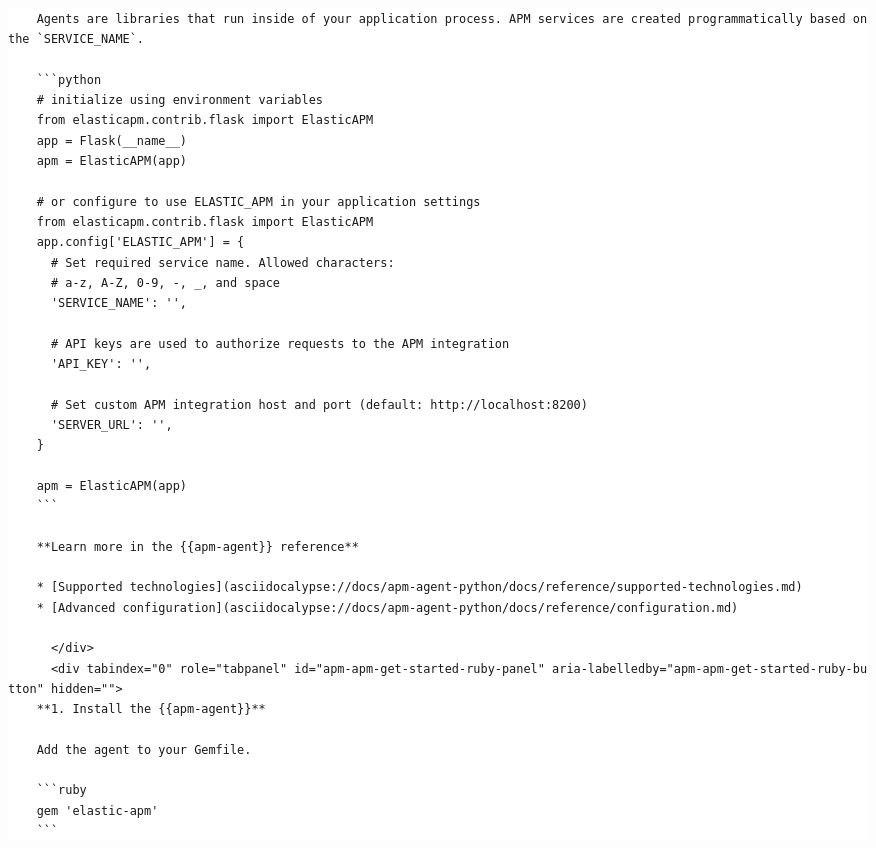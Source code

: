         Agents are libraries that run inside of your application process. APM services are created programmatically based on the `SERVICE_NAME`.

        ```python
        # initialize using environment variables
        from elasticapm.contrib.flask import ElasticAPM
        app = Flask(__name__)
        apm = ElasticAPM(app)

        # or configure to use ELASTIC_APM in your application settings
        from elasticapm.contrib.flask import ElasticAPM
        app.config['ELASTIC_APM'] = {
          # Set required service name. Allowed characters:
          # a-z, A-Z, 0-9, -, _, and space
          'SERVICE_NAME': '',

          # API keys are used to authorize requests to the APM integration
          'API_KEY': '',

          # Set custom APM integration host and port (default: http://localhost:8200)
          'SERVER_URL': '',
        }

        apm = ElasticAPM(app)
        ```

        **Learn more in the {{apm-agent}} reference**

        * [Supported technologies](asciidocalypse://docs/apm-agent-python/docs/reference/supported-technologies.md)
        * [Advanced configuration](asciidocalypse://docs/apm-agent-python/docs/reference/configuration.md)

          </div>
          <div tabindex="0" role="tabpanel" id="apm-apm-get-started-ruby-panel" aria-labelledby="apm-apm-get-started-ruby-button" hidden="">
        **1. Install the {{apm-agent}}**

        Add the agent to your Gemfile.

        ```ruby
        gem 'elastic-apm'
        ```
